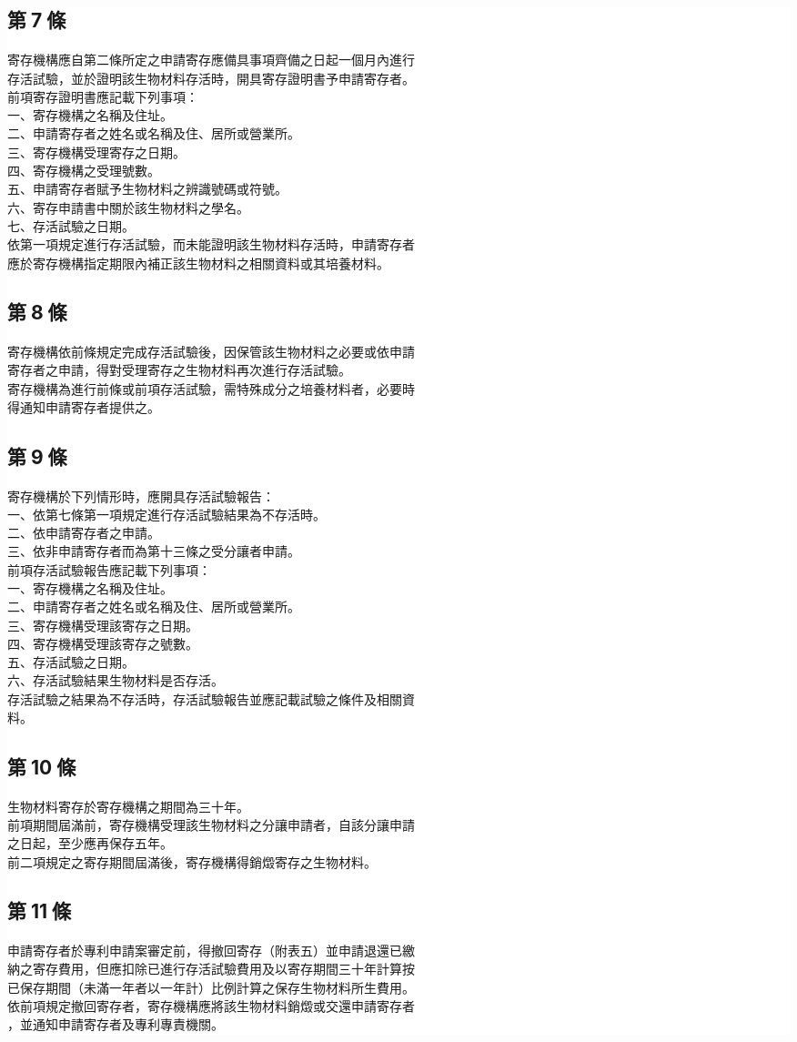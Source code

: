 第 7 條
-------
寄存機構應自第二條所定之申請寄存應備具事項齊備之日起一個月內進行  
存活試驗，並於證明該生物材料存活時，開具寄存證明書予申請寄存者。  
前項寄存證明書應記載下列事項：  
一、寄存機構之名稱及住址。  
二、申請寄存者之姓名或名稱及住、居所或營業所。  
三、寄存機構受理寄存之日期。  
四、寄存機構之受理號數。  
五、申請寄存者賦予生物材料之辨識號碼或符號。  
六、寄存申請書中關於該生物材料之學名。  
七、存活試驗之日期。  
依第一項規定進行存活試驗，而未能證明該生物材料存活時，申請寄存者  
應於寄存機構指定期限內補正該生物材料之相關資料或其培養材料。

第 8 條
-------
寄存機構依前條規定完成存活試驗後，因保管該生物材料之必要或依申請  
寄存者之申請，得對受理寄存之生物材料再次進行存活試驗。  
寄存機構為進行前條或前項存活試驗，需特殊成分之培養材料者，必要時  
得通知申請寄存者提供之。

第 9 條
-------
寄存機構於下列情形時，應開具存活試驗報告：  
一、依第七條第一項規定進行存活試驗結果為不存活時。  
二、依申請寄存者之申請。  
三、依非申請寄存者而為第十三條之受分讓者申請。  
前項存活試驗報告應記載下列事項：  
一、寄存機構之名稱及住址。  
二、申請寄存者之姓名或名稱及住、居所或營業所。  
三、寄存機構受理該寄存之日期。  
四、寄存機構受理該寄存之號數。  
五、存活試驗之日期。  
六、存活試驗結果生物材料是否存活。  
存活試驗之結果為不存活時，存活試驗報告並應記載試驗之條件及相關資  
料。

第 10 條
--------
生物材料寄存於寄存機構之期間為三十年。  
前項期間屆滿前，寄存機構受理該生物材料之分讓申請者，自該分讓申請  
之日起，至少應再保存五年。  
前二項規定之寄存期間屆滿後，寄存機構得銷燬寄存之生物材料。

第 11 條
--------
申請寄存者於專利申請案審定前，得撤回寄存（附表五）並申請退還已繳  
納之寄存費用，但應扣除已進行存活試驗費用及以寄存期間三十年計算按  
已保存期間（未滿一年者以一年計）比例計算之保存生物材料所生費用。  
依前項規定撤回寄存者，寄存機構應將該生物材料銷燬或交還申請寄存者  
，並通知申請寄存者及專利專責機關。
